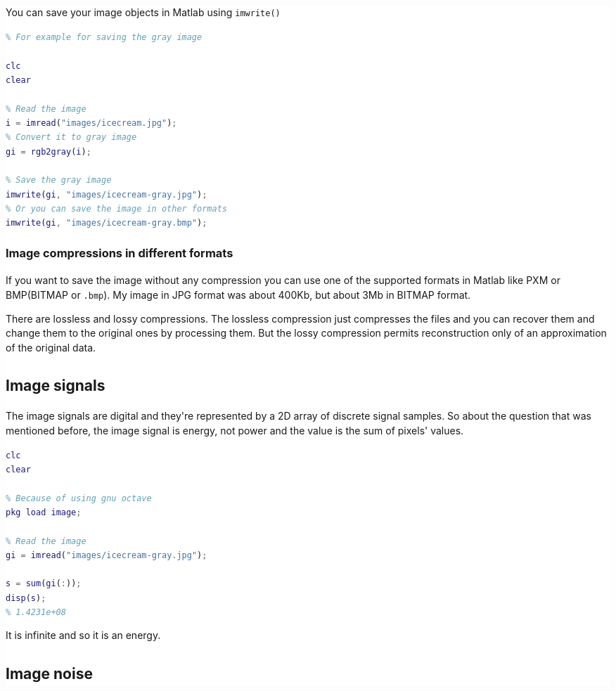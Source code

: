 You can save your image objects in Matlab using `imwrite()`

```matlab
% For example for saving the gray image

clc
clear

% Read the image
i = imread("images/icecream.jpg");
% Convert it to gray image
gi = rgb2gray(i);

% Save the gray image
imwrite(gi, "images/icecream-gray.jpg");
% Or you can save the image in other formats
imwrite(gi, "images/icecream-gray.bmp");
```

### Image compressions in different formats

If you want to save the image without any compression you can use one of the supported formats in Matlab like PXM or BMP(BITMAP or `.bmp`). My image in JPG format was about 400Kb, but about 3Mb in BITMAP format. 

There are lossless and lossy compressions. The lossless compression just compresses the files and you can recover them and change them to the original ones by processing them. But the lossy compression permits reconstruction only of an approximation of the original data.

## Image signals

The image signals are digital and they're represented by a 2D array of discrete signal samples. So about the question that was mentioned before, the image signal is energy, not power and the value is the sum of pixels' values.

```matlab
clc
clear

% Because of using gnu octave
pkg load image;

% Read the image
gi = imread("images/icecream-gray.jpg");

s = sum(gi(:));
disp(s);
% 1.4231e+08
```

It is infinite and so it is an energy.

## Image noise
